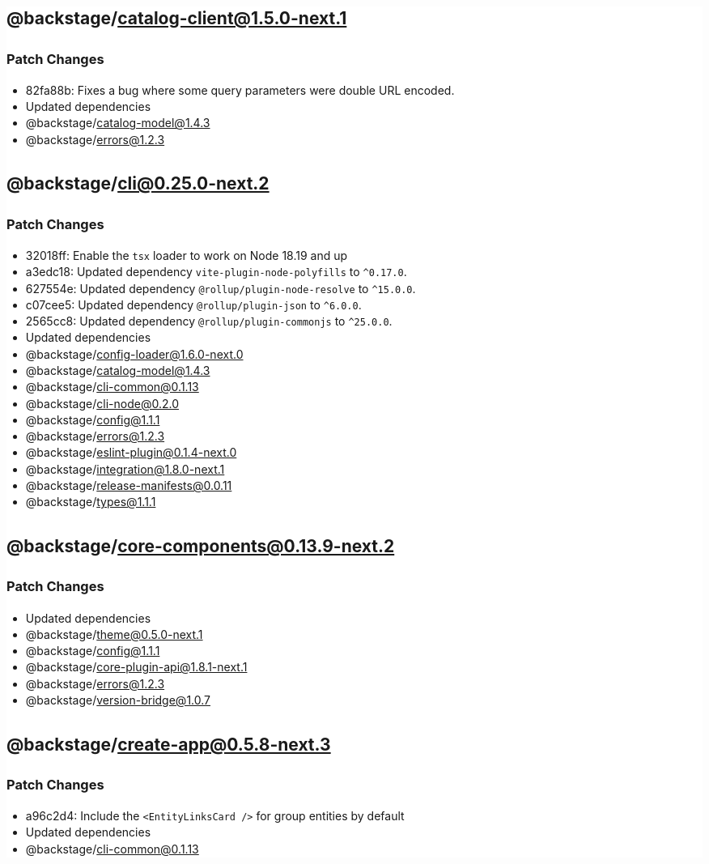 ## @backstage/catalog-client@1.5.0-next.1

### Patch Changes

- 82fa88b: Fixes a bug where some query parameters were double URL encoded.
- Updated dependencies
 - @backstage/catalog-model@1.4.3
 - @backstage/errors@1.2.3

## @backstage/cli@0.25.0-next.2

### Patch Changes

- 32018ff: Enable the `tsx` loader to work on Node 18.19 and up
- a3edc18: Updated dependency `vite-plugin-node-polyfills` to `^0.17.0`.
- 627554e: Updated dependency `@rollup/plugin-node-resolve` to `^15.0.0`.
- c07cee5: Updated dependency `@rollup/plugin-json` to `^6.0.0`.
- 2565cc8: Updated dependency `@rollup/plugin-commonjs` to `^25.0.0`.
- Updated dependencies
 - @backstage/config-loader@1.6.0-next.0
 - @backstage/catalog-model@1.4.3
 - @backstage/cli-common@0.1.13
 - @backstage/cli-node@0.2.0
 - @backstage/config@1.1.1
 - @backstage/errors@1.2.3
 - @backstage/eslint-plugin@0.1.4-next.0
 - @backstage/integration@1.8.0-next.1
 - @backstage/release-manifests@0.0.11
 - @backstage/types@1.1.1

## @backstage/core-components@0.13.9-next.2

### Patch Changes

- Updated dependencies
 - @backstage/theme@0.5.0-next.1
 - @backstage/config@1.1.1
 - @backstage/core-plugin-api@1.8.1-next.1
 - @backstage/errors@1.2.3
 - @backstage/version-bridge@1.0.7

## @backstage/create-app@0.5.8-next.3

### Patch Changes

- a96c2d4: Include the `<EntityLinksCard />` for group entities by default
- Updated dependencies
 - @backstage/cli-common@0.1.13

